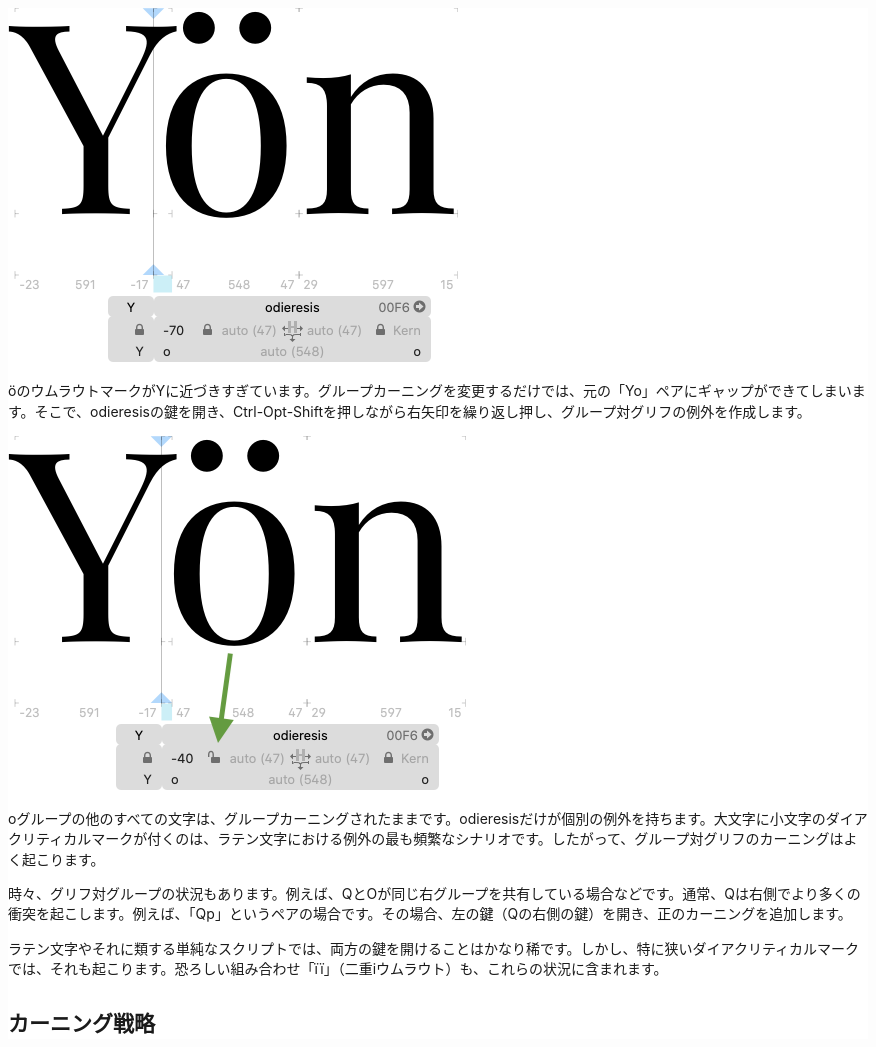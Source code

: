 ![](images/kern-yoen.png)

öのウムラウトマークがYに近づきすぎています。グループカーニングを変更するだけでは、元の「Yo」ペアにギャップができてしまいます。そこで、odieresisの鍵を開き、Ctrl-Opt-Shiftを押しながら右矢印を繰り返し押し、グループ対グリフの例外を作成します。

![](images/kern-yoen-exception.png)

oグループの他のすべての文字は、グループカーニングされたままです。odieresisだけが個別の例外を持ちます。大文字に小文字のダイアクリティカルマークが付くのは、ラテン文字における例外の最も頻繁なシナリオです。したがって、グループ対グリフのカーニングはよく起こります。

時々、グリフ対グループの状況もあります。例えば、QとOが同じ右グループを共有している場合などです。通常、Qは右側でより多くの衝突を起こします。例えば、「Qp」というペアの場合です。その場合、左の鍵（Qの右側の鍵）を開き、正のカーニングを追加します。

ラテン文字やそれに類する単純なスクリプトでは、両方の鍵を開けることはかなり稀です。しかし、特に狭いダイアクリティカルマークでは、それも起こります。恐ろしい組み合わせ「ïï」（二重iウムラウト）も、これらの状況に含まれます。

## カーニング戦略
